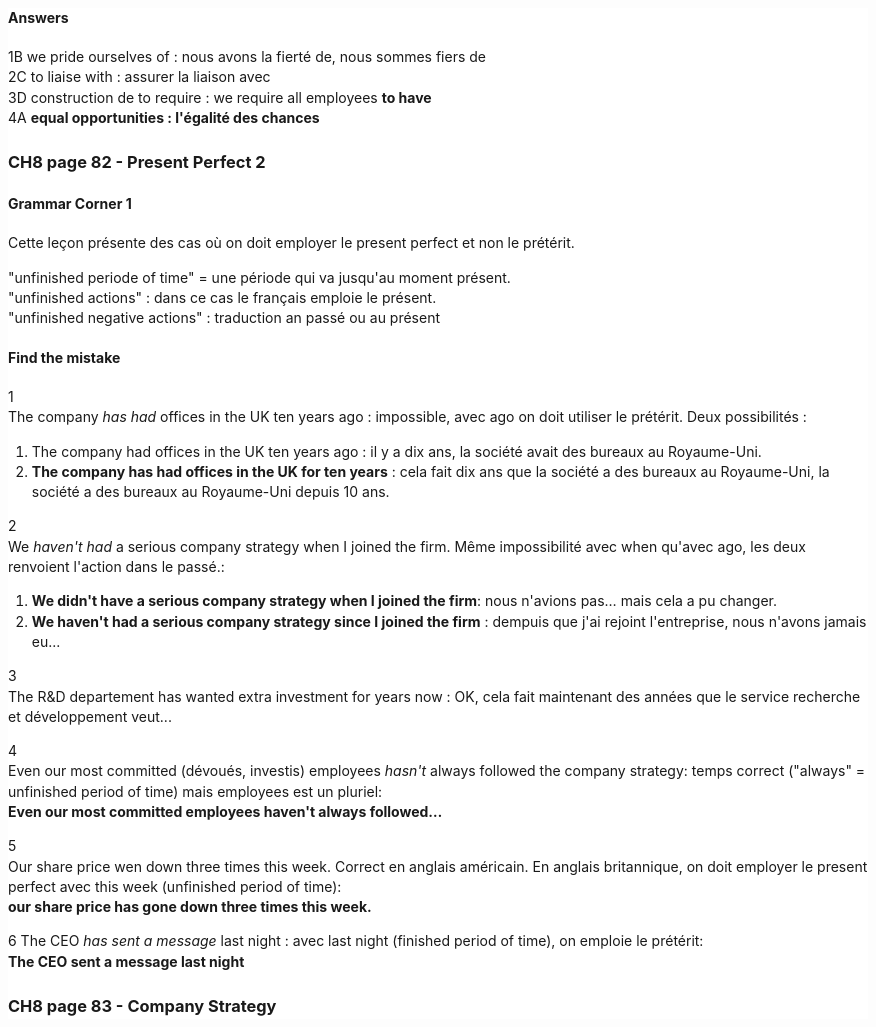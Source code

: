 #### Answers

1B we pride ourselves of : nous avons la fierté de, nous sommes fiers de  
2C to liaise with : assurer la liaison avec   
3D construction de to require : we require all employees **to have**  
4A **equal opportunities : l'égalité des chances**

### CH8 page 82 - Present Perfect 2

#### Grammar Corner 1

Cette leçon présente des cas où on doit employer le present perfect et non le prétérit.

"unfinished periode of time" = une période qui va jusqu'au moment présent.  
"unfinished actions" :  dans ce cas le français emploie le présent.  
"unfinished negative actions" : traduction an passé ou au présent

#### Find the mistake

1  
The company *has had* offices in the UK ten years ago : impossible, avec ago on doit utiliser le prétérit. Deux possibilités :  

1. The company had offices in the UK ten years ago : il y a dix ans, la société avait des bureaux au Royaume-Uni.
2. **The company has had offices in the UK for ten years** : cela fait dix ans que la société a des bureaux au Royaume-Uni, la société a des bureaux au Royaume-Uni depuis 10 ans.

2  
We *haven't had* a serious company strategy when I joined the firm. Même impossibilité avec when qu'avec ago, les deux renvoient l'action dans le passé.:

1. **We didn't have a serious company strategy when I joined the firm**: nous n'avions pas… mais cela a pu changer.
2. **We haven't had a serious company strategy since I joined the firm** : dempuis que j'ai rejoint l'entreprise, nous n'avons jamais eu...

3  
The R&D departement has wanted extra investment for years now : OK, cela fait maintenant des années que le service recherche et développement veut...

4  
Even our most committed (dévoués, investis) employees *hasn't* always followed the company strategy: temps correct ("always" = unfinished period of time) mais employees est un pluriel:  
**Even our most committed employees haven't always followed…**

5  
Our share price wen down three times this week. Correct en anglais américain. En anglais britannique, on doit employer le present perfect avec this week (unfinished period of time):   
**our share price has gone down three times this week.**

6 The CEO *has sent a message* last night : avec last night (finished period of time), on emploie le prétérit:  
**The CEO sent a message last night**

### CH8 page 83 - Company Strategy
